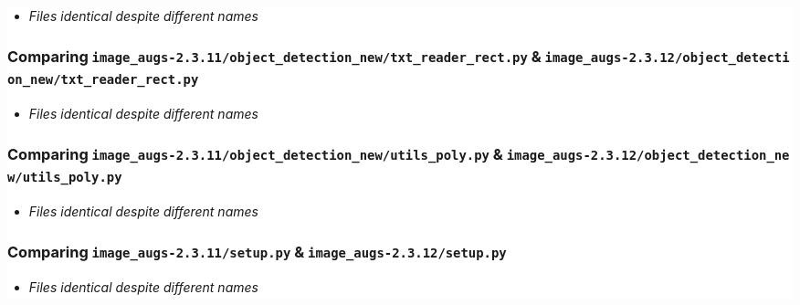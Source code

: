  * *Files identical despite different names*

### Comparing `image_augs-2.3.11/object_detection_new/txt_reader_rect.py` & `image_augs-2.3.12/object_detection_new/txt_reader_rect.py`

 * *Files identical despite different names*

### Comparing `image_augs-2.3.11/object_detection_new/utils_poly.py` & `image_augs-2.3.12/object_detection_new/utils_poly.py`

 * *Files identical despite different names*

### Comparing `image_augs-2.3.11/setup.py` & `image_augs-2.3.12/setup.py`

 * *Files identical despite different names*

